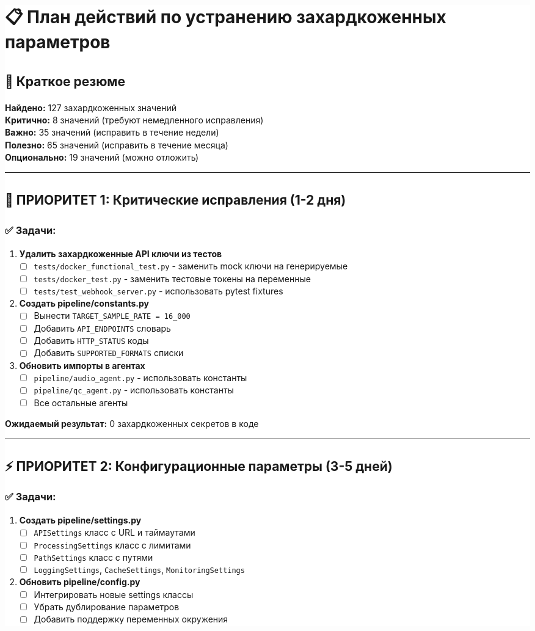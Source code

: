 # 📋 План действий по устранению захардкоженных параметров

## 🎯 Краткое резюме

**Найдено:** 127 захардкоженных значений  
**Критично:** 8 значений (требуют немедленного исправления)  
**Важно:** 35 значений (исправить в течение недели)  
**Полезно:** 65 значений (исправить в течение месяца)  
**Опционально:** 19 значений (можно отложить)  

---

## 🚨 ПРИОРИТЕТ 1: Критические исправления (1-2 дня)

### ✅ Задачи:

1. **Удалить захардкоженные API ключи из тестов**
   - [ ] `tests/docker_functional_test.py` - заменить mock ключи на генерируемые
   - [ ] `tests/docker_test.py` - заменить тестовые токены на переменные
   - [ ] `tests/test_webhook_server.py` - использовать pytest fixtures

2. **Создать pipeline/constants.py**
   - [ ] Вынести `TARGET_SAMPLE_RATE = 16_000`
   - [ ] Добавить `API_ENDPOINTS` словарь
   - [ ] Добавить `HTTP_STATUS` коды
   - [ ] Добавить `SUPPORTED_FORMATS` списки

3. **Обновить импорты в агентах**
   - [ ] `pipeline/audio_agent.py` - использовать константы
   - [ ] `pipeline/qc_agent.py` - использовать константы
   - [ ] Все остальные агенты

**Ожидаемый результат:** 0 захардкоженных секретов в коде

---

## ⚡ ПРИОРИТЕТ 2: Конфигурационные параметры (3-5 дней)

### ✅ Задачи:

1. **Создать pipeline/settings.py**
   - [ ] `APISettings` класс с URL и таймаутами
   - [ ] `ProcessingSettings` класс с лимитами
   - [ ] `PathSettings` класс с путями
   - [ ] `LoggingSettings`, `CacheSettings`, `MonitoringSettings`

2. **Обновить pipeline/config.py**
   - [ ] Интегрировать новые settings классы
   - [ ] Убрать дублирование параметров
   - [ ] Добавить поддержку переменных окружения
